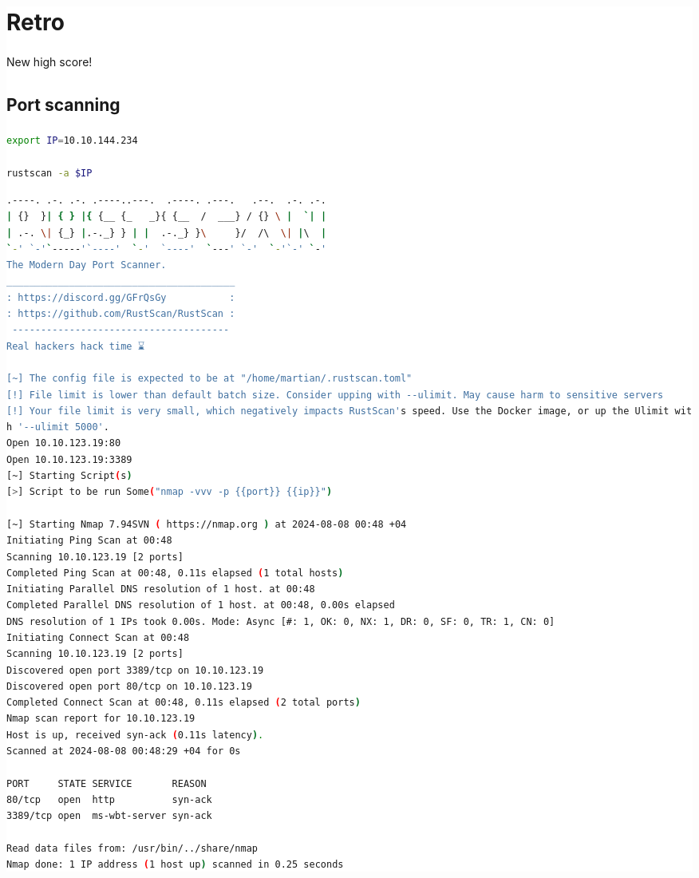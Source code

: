 # Retro

New high score!

## Port scanning

```bash
export IP=10.10.144.234

rustscan -a $IP
```
```bash    
.----. .-. .-. .----..---.  .----. .---.   .--.  .-. .-.
| {}  }| { } |{ {__ {_   _}{ {__  /  ___} / {} \ |  `| |
| .-. \| {_} |.-._} } | |  .-._} }\     }/  /\  \| |\  |
`-' `-'`-----'`----'  `-'  `----'  `---' `-'  `-'`-' `-'
The Modern Day Port Scanner.
________________________________________
: https://discord.gg/GFrQsGy           :
: https://github.com/RustScan/RustScan :
 --------------------------------------
Real hackers hack time ⌛

[~] The config file is expected to be at "/home/martian/.rustscan.toml"
[!] File limit is lower than default batch size. Consider upping with --ulimit. May cause harm to sensitive servers
[!] Your file limit is very small, which negatively impacts RustScan's speed. Use the Docker image, or up the Ulimit with '--ulimit 5000'. 
Open 10.10.123.19:80
Open 10.10.123.19:3389
[~] Starting Script(s)
[>] Script to be run Some("nmap -vvv -p {{port}} {{ip}}")

[~] Starting Nmap 7.94SVN ( https://nmap.org ) at 2024-08-08 00:48 +04
Initiating Ping Scan at 00:48
Scanning 10.10.123.19 [2 ports]
Completed Ping Scan at 00:48, 0.11s elapsed (1 total hosts)
Initiating Parallel DNS resolution of 1 host. at 00:48
Completed Parallel DNS resolution of 1 host. at 00:48, 0.00s elapsed
DNS resolution of 1 IPs took 0.00s. Mode: Async [#: 1, OK: 0, NX: 1, DR: 0, SF: 0, TR: 1, CN: 0]
Initiating Connect Scan at 00:48
Scanning 10.10.123.19 [2 ports]
Discovered open port 3389/tcp on 10.10.123.19
Discovered open port 80/tcp on 10.10.123.19
Completed Connect Scan at 00:48, 0.11s elapsed (2 total ports)
Nmap scan report for 10.10.123.19
Host is up, received syn-ack (0.11s latency).
Scanned at 2024-08-08 00:48:29 +04 for 0s

PORT     STATE SERVICE       REASON
80/tcp   open  http          syn-ack
3389/tcp open  ms-wbt-server syn-ack

Read data files from: /usr/bin/../share/nmap
Nmap done: 1 IP address (1 host up) scanned in 0.25 seconds

```
